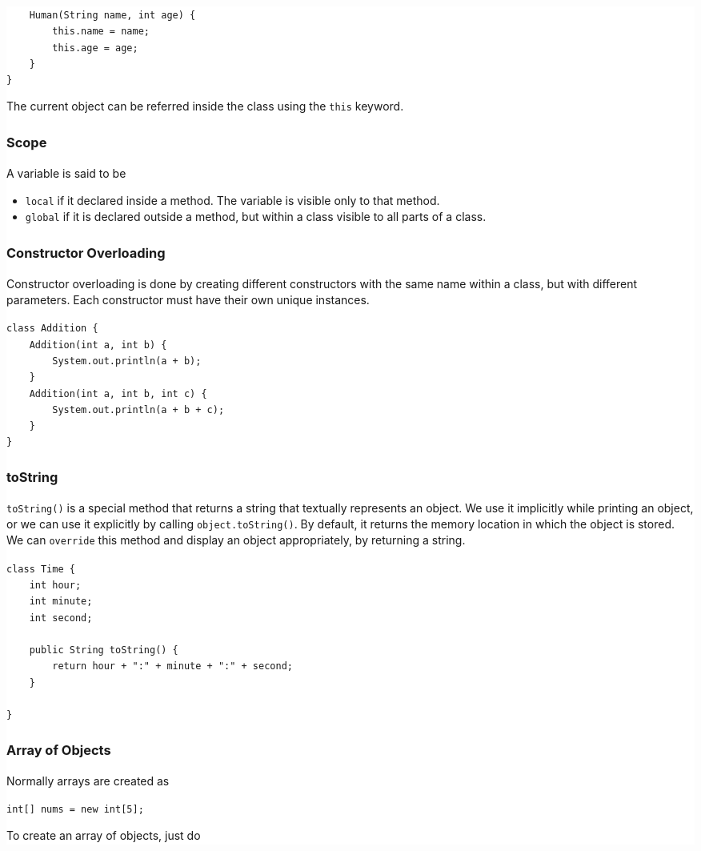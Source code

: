         Human(String name, int age) {
            this.name = name;
            this.age = age;
        }
    }

The current object can be referred inside the class using the `this` keyword. 

### Scope

A variable is said to be 
* `local` if it declared inside a method. The variable is visible only to that method.
* `global` if it is declared outside a method, but within a class visible to all parts of a class.

### Constructor Overloading

Constructor overloading is done by creating different constructors with the same name within a class, but with different parameters.
Each constructor must have their own unique instances.

    class Addition {
        Addition(int a, int b) {
            System.out.println(a + b);
        }
        Addition(int a, int b, int c) {
            System.out.println(a + b + c);
        }
    }

### toString

`toString()` is a special method that returns a string that textually represents an object.
We use it implicitly while printing an object, or we can use it explicitly by calling `object.toString()`.
By default, it returns the memory location in which the object is stored.
We can `override` this method and display an object appropriately, by returning a string.

    class Time {
        int hour;
        int minute;
        int second;

        public String toString() {
            return hour + ":" + minute + ":" + second;
        }        
        
    }

### Array of Objects

Normally arrays are created as

    int[] nums = new int[5];

To create an array of objects, just do
